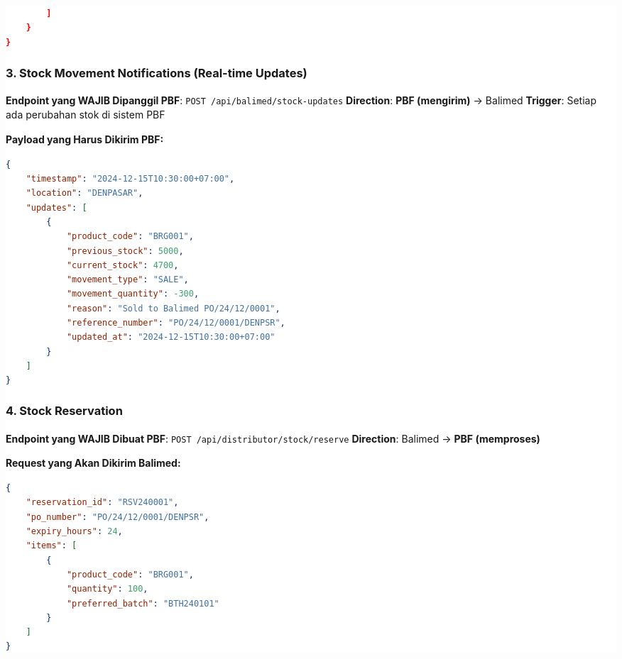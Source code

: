 ```json
        ]
    }
}
```

### 3. Stock Movement Notifications (Real-time Updates)

**Endpoint yang WAJIB Dipanggil PBF**: `POST /api/balimed/stock-updates`
**Direction**: **PBF (mengirim)** → Balimed
**Trigger**: Setiap ada perubahan stok di sistem PBF

**Payload yang Harus Dikirim PBF:**

```json
{
    "timestamp": "2024-12-15T10:30:00+07:00",
    "location": "DENPASAR",
    "updates": [
        {
            "product_code": "BRG001",
            "previous_stock": 5000,
            "current_stock": 4700,
            "movement_type": "SALE",
            "movement_quantity": -300,
            "reason": "Sold to Balimed PO/24/12/0001",
            "reference_number": "PO/24/12/0001/DENPSR",
            "updated_at": "2024-12-15T10:30:00+07:00"
        }
    ]
}
```

### 4. Stock Reservation

**Endpoint yang WAJIB Dibuat PBF**: `POST /api/distributor/stock/reserve`
**Direction**: Balimed → **PBF (memproses)**

**Request yang Akan Dikirim Balimed:**

```json
{
    "reservation_id": "RSV240001",
    "po_number": "PO/24/12/0001/DENPSR",
    "expiry_hours": 24,
    "items": [
        {
            "product_code": "BRG001",
            "quantity": 100,
            "preferred_batch": "BTH240101"
        }
    ]
}
```
